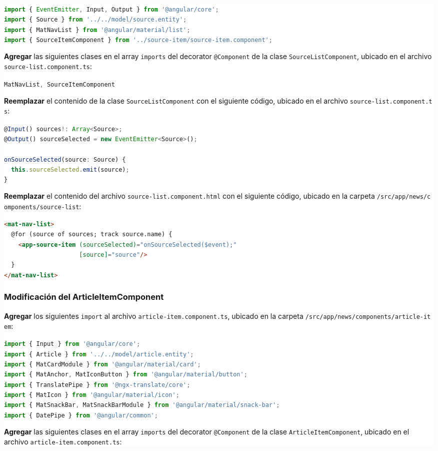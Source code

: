 ```ts
import { EventEmitter, Input, Output } from '@angular/core';
import { Source } from '../../model/source.entity';
import { MatNavList } from '@angular/material/list';
import { SourceItemComponent } from '../source-item/source-item.component';
```

**Agregar** las siguientes clases en el array `imports` del decorator `@Component` de la clase `SourceListComponent`, ubicado en el archivo `source-list.component.ts`:

```ts
MatNavList, SourceItemComponent
```

**Reemplazar** el contenido de la clase `SourceListComponent` con el siguiente código, ubicado en el archivo `source-list.component.ts`:

```ts
@Input() sources!: Array<Source>;
@Output() sourceSelected = new EventEmitter<Source>();

onSourceSelected(source: Source) {
  this.sourceSelected.emit(source);
}
```

**Reemplazar** el contenido del archivo `source-list.component.html` con el siguiente código, ubicado en la carpeta `/src/app/news/components/source-list`:

```html
<mat-nav-list>
  @for (source of sources; track source.name) {
    <app-source-item (sourceSelected)="onSourceSelected($event);"
                     [source]="source"/>
  }
</mat-nav-list>
```


### Modificación del ArticleItemComponent

**Agregar** los siguientes `import` al archivo `article-item.component.ts`, ubicado en la carpeta `/src/app/news/components/article-item`:

```ts
import { Input } from '@angular/core';
import { Article } from '../../model/article.entity';
import { MatCardModule } from '@angular/material/card';
import { MatAnchor, MatIconButton } from '@angular/material/button';
import { TranslatePipe } from '@ngx-translate/core';
import { MatIcon } from '@angular/material/icon';
import { MatSnackBar, MatSnackBarModule } from '@angular/material/snack-bar';
import { DatePipe } from '@angular/common';
```

**Agregar** las siguientes clases en el array `imports` del decorator `@Component` de la clase `ArticleItemComponent`, ubicado en el archivo `article-item.component.ts`:
